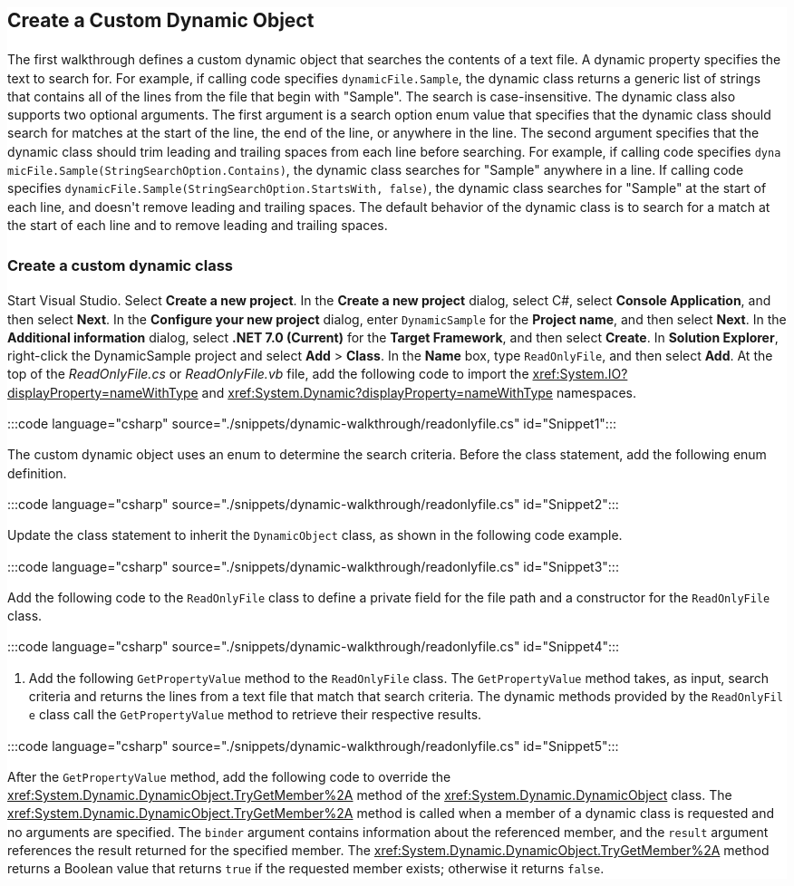 ## Create a Custom Dynamic Object

The first walkthrough defines a custom dynamic object that searches the contents of a text file. A dynamic property specifies the text to search for. For example, if calling code specifies `dynamicFile.Sample`, the dynamic class returns a generic list of strings that contains all of the lines from the file that begin with "Sample". The search is case-insensitive. The dynamic class also supports two optional arguments. The first argument is a search option enum value that specifies that the dynamic class should search for matches at the start of the line, the end of the line, or anywhere in the line. The second argument specifies that the dynamic class should trim leading and trailing spaces from each line before searching. For example, if calling code specifies `dynamicFile.Sample(StringSearchOption.Contains)`, the dynamic class searches for "Sample" anywhere in a line. If calling code specifies `dynamicFile.Sample(StringSearchOption.StartsWith, false)`, the dynamic class searches for "Sample" at the start of each line, and doesn't remove leading and trailing spaces. The default behavior of the dynamic class is to search for a match at the start of each line and to remove leading and trailing spaces.

### Create a custom dynamic class

Start Visual Studio. Select **Create a new project**. In the **Create a new project** dialog, select C#, select **Console Application**, and then select **Next**. In the **Configure your new project** dialog, enter `DynamicSample` for the **Project name**, and then select **Next**. In the **Additional information** dialog, select **.NET 7.0 (Current)** for the **Target Framework**, and then select **Create**. In **Solution Explorer**, right-click the DynamicSample project and select **Add** > **Class**. In the **Name** box, type `ReadOnlyFile`, and then select **Add**. At the top of the *ReadOnlyFile.cs* or *ReadOnlyFile.vb* file, add the following code to import the <xref:System.IO?displayProperty=nameWithType> and <xref:System.Dynamic?displayProperty=nameWithType> namespaces.

:::code language="csharp" source="./snippets/dynamic-walkthrough/readonlyfile.cs" id="Snippet1":::

The custom dynamic object uses an enum to determine the search criteria. Before the class statement, add the following enum definition.

:::code language="csharp" source="./snippets/dynamic-walkthrough/readonlyfile.cs" id="Snippet2":::

Update the class statement to inherit the `DynamicObject` class, as shown in the following code example.

:::code language="csharp" source="./snippets/dynamic-walkthrough/readonlyfile.cs" id="Snippet3":::

Add the following code to the `ReadOnlyFile` class to define a private field for the file path and a constructor for the `ReadOnlyFile` class.

:::code language="csharp" source="./snippets/dynamic-walkthrough/readonlyfile.cs" id="Snippet4":::

1. Add the following `GetPropertyValue` method to the `ReadOnlyFile` class. The `GetPropertyValue` method takes, as input, search criteria and returns the lines from a text file that match that search criteria. The dynamic methods provided by the `ReadOnlyFile` class call the `GetPropertyValue` method to retrieve their respective results.

:::code language="csharp" source="./snippets/dynamic-walkthrough/readonlyfile.cs" id="Snippet5":::

After the `GetPropertyValue` method, add the following code to override the <xref:System.Dynamic.DynamicObject.TryGetMember%2A> method of the <xref:System.Dynamic.DynamicObject> class. The <xref:System.Dynamic.DynamicObject.TryGetMember%2A> method is called when a member of a dynamic class is requested and no arguments are specified. The `binder` argument contains information about the referenced member, and the `result` argument references the result returned for the specified member. The <xref:System.Dynamic.DynamicObject.TryGetMember%2A> method returns a Boolean value that returns `true` if the requested member exists; otherwise it returns `false`.
